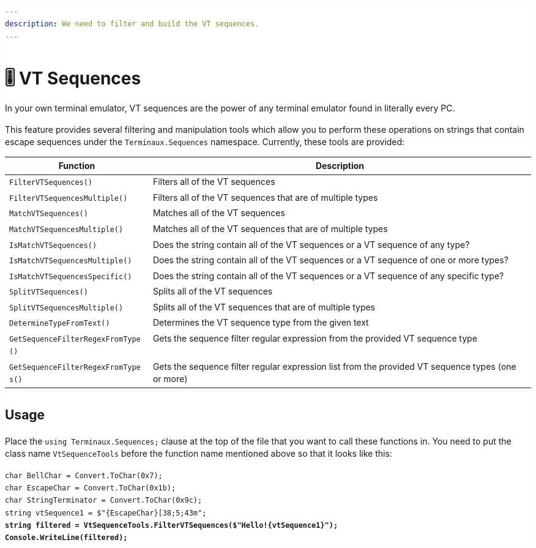 ```yaml
---
description: We need to filter and build the VT sequences.
---
```


# 🎚 VT Sequences

In your own terminal emulator, VT sequences are the power of any terminal emulator found in literally every PC.

This feature provides several filtering and manipulation tools which allow you to perform these operations on strings that contain escape sequences under the `Terminaux.Sequences` namespace. Currently, these tools are provided:

| Function                            | Description                                                                                        |
| ----------------------------------- | -------------------------------------------------------------------------------------------------- |
| `FilterVTSequences()`               | Filters all of the VT sequences                                                                    |
| `FilterVTSequencesMultiple()`       | Filters all of the VT sequences that are of multiple types                                         |
| `MatchVTSequences()`                | Matches all of the VT sequences                                                                    |
| `MatchVTSequencesMultiple()`        | Matches all of the VT sequences that are of multiple types                                         |
| `IsMatchVTSequences()`              | Does the string contain all of the VT sequences or a VT sequence of any type?                      |
| `IsMatchVTSequencesMultiple()`      | Does the string contain all of the VT sequences or a VT sequence of one or more types?             |
| `IsMatchVTSequencesSpecific()`      | Does the string contain all of the VT sequences or a VT sequence of any specific type?             |
| `SplitVTSequences()`                | Splits all of the VT sequences                                                                     |
| `SplitVTSequencesMultiple()`        | Splits all of the VT sequences that are of multiple types                                          |
| `DetermineTypeFromText()`           | Determines the VT sequence type from the given text                                                |
| `GetSequenceFilterRegexFromType()`  | Gets the sequence filter regular expression from the provided VT sequence type                     |
| `GetSequenceFilterRegexFromTypes()` | Gets the sequence filter regular expression list from the provided VT sequence types (one or more) |

## Usage

Place the `using Terminaux.Sequences;` clause at the top of the file that you want to call these functions in. You need to put the class name `VtSequenceTools` before the function name mentioned above so that it looks like this:

<pre class="language-csharp"><code class="lang-csharp">char BellChar = Convert.ToChar(0x7);
char EscapeChar = Convert.ToChar(0x1b);
char StringTerminator = Convert.ToChar(0x9c);
string vtSequence1 = $"{EscapeChar}[38;5;43m";
<strong>string filtered = VtSequenceTools.FilterVTSequences($"Hello!{vtSequence1}");
</strong><strong>Console.WriteLine(filtered);
</strong></code></pre>
